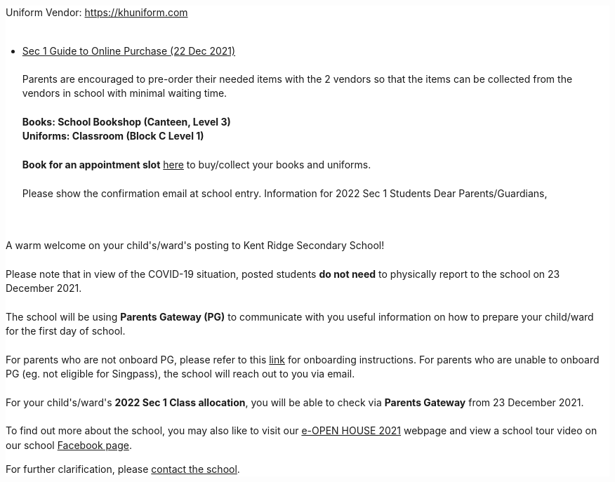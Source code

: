 Uniform Vendor: <a href="https://khuniform.com/">https://khuniform.com</a><br>
<br>
*   [Sec 1 Guide to Online Purchase (22 Dec 2021)](/files/Sec-1-Guide-to-Online-Purchase_Uniforms-22-Dec-2021.pdf)
<br><br>
Parents are encouraged to pre-order their needed items with the 2 vendors so that the items can be collected from the vendors in school with minimal waiting time.
<br><br>
<span style="font-weight:bold">Books: School Bookshop (Canteen, Level 3)  
	Uniforms: Classroom (Block C Level 1)</span>
<br><br>
<span style="font-weight:bold">Book for an appointment slot</span> [here](http://www.picktime.com/krss2021) to buy/collect your books and uniforms.
<br><br>
Please show the confirmation email at school entry.</td>
	</tr>
							<tr>
	 <td>Information for 2022 Sec 1 Students</td>
    <td>Dear Parents/Guardians,
<br><br>
A warm welcome on your child's/ward's posting to Kent Ridge Secondary School!
<br><br>
Please note that in view of the COVID-19 situation, posted students <span style="font-weight:bold">do not need</span> to physically report to the school on 23 December 2021.
<br><br>
			The school will be using <span style="font-weight:bold">Parents Gateway (PG)</span> to communicate with you useful information on how to prepare your child/ward for the first day of school.
<br><br>
For parents who are not onboard PG, please refer to this [link](/school-information/parents-gateway/onboarding/) for onboarding instructions. For parents who are unable to onboard PG (eg. not eligible for Singpass), the school will reach out to you via email.
<br><br>
			For your child's/ward's <span style="font-weight:bold">2022 Sec 1 Class allocation</span>, you will be able to check via <span style="font-weight:bold">Parents Gateway</span> from 23 December 2021.
<br><br>
To find out more about the school, you may also like to visit our [e-OPEN HOUSE 2021](https://kentridgesec.moe.edu.sg/news-events/e-open-house-2021/) webpage and view a school tour video on our school [Facebook page](https://www.facebook.com/kentridgesec).

For further clarification, please [contact the school](/school-information/contact-information/).</td>
	</tr>
</table>
</tbody>
	</html>